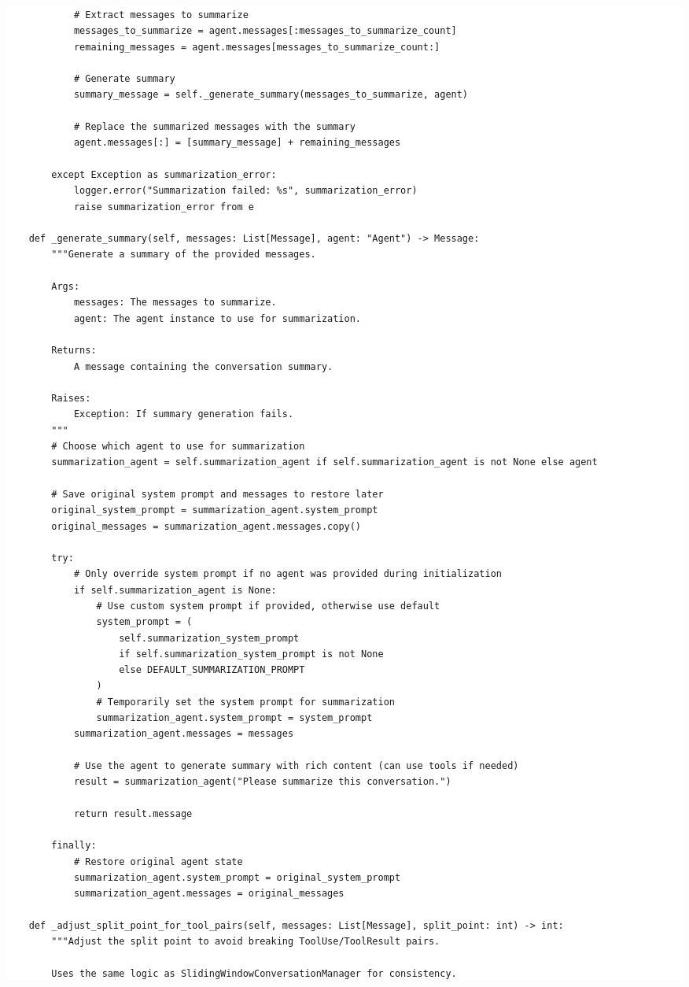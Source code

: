 ```
            # Extract messages to summarize
            messages_to_summarize = agent.messages[:messages_to_summarize_count]
            remaining_messages = agent.messages[messages_to_summarize_count:]

            # Generate summary
            summary_message = self._generate_summary(messages_to_summarize, agent)

            # Replace the summarized messages with the summary
            agent.messages[:] = [summary_message] + remaining_messages

        except Exception as summarization_error:
            logger.error("Summarization failed: %s", summarization_error)
            raise summarization_error from e

    def _generate_summary(self, messages: List[Message], agent: "Agent") -> Message:
        """Generate a summary of the provided messages.

        Args:
            messages: The messages to summarize.
            agent: The agent instance to use for summarization.

        Returns:
            A message containing the conversation summary.

        Raises:
            Exception: If summary generation fails.
        """
        # Choose which agent to use for summarization
        summarization_agent = self.summarization_agent if self.summarization_agent is not None else agent

        # Save original system prompt and messages to restore later
        original_system_prompt = summarization_agent.system_prompt
        original_messages = summarization_agent.messages.copy()

        try:
            # Only override system prompt if no agent was provided during initialization
            if self.summarization_agent is None:
                # Use custom system prompt if provided, otherwise use default
                system_prompt = (
                    self.summarization_system_prompt
                    if self.summarization_system_prompt is not None
                    else DEFAULT_SUMMARIZATION_PROMPT
                )
                # Temporarily set the system prompt for summarization
                summarization_agent.system_prompt = system_prompt
            summarization_agent.messages = messages

            # Use the agent to generate summary with rich content (can use tools if needed)
            result = summarization_agent("Please summarize this conversation.")

            return result.message

        finally:
            # Restore original agent state
            summarization_agent.system_prompt = original_system_prompt
            summarization_agent.messages = original_messages

    def _adjust_split_point_for_tool_pairs(self, messages: List[Message], split_point: int) -> int:
        """Adjust the split point to avoid breaking ToolUse/ToolResult pairs.

        Uses the same logic as SlidingWindowConversationManager for consistency.

```